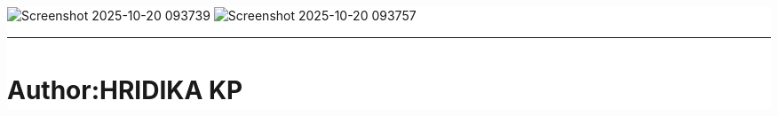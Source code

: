 


<img width="1910" height="1022" alt="Screenshot 2025-10-20 093739" src="https://github.com/user-attachments/assets/b2f81a65-07b1-423b-8d35-13a937b1f1bb" />




<img width="1919" height="961" alt="Screenshot 2025-10-20 093757" src="https://github.com/user-attachments/assets/c1e6682c-6cb0-4862-a96f-99a8bca86255" />



------------------------------------------------------------------------------------------------------------------------------------------------------------------------


# Author:HRIDIKA KP



